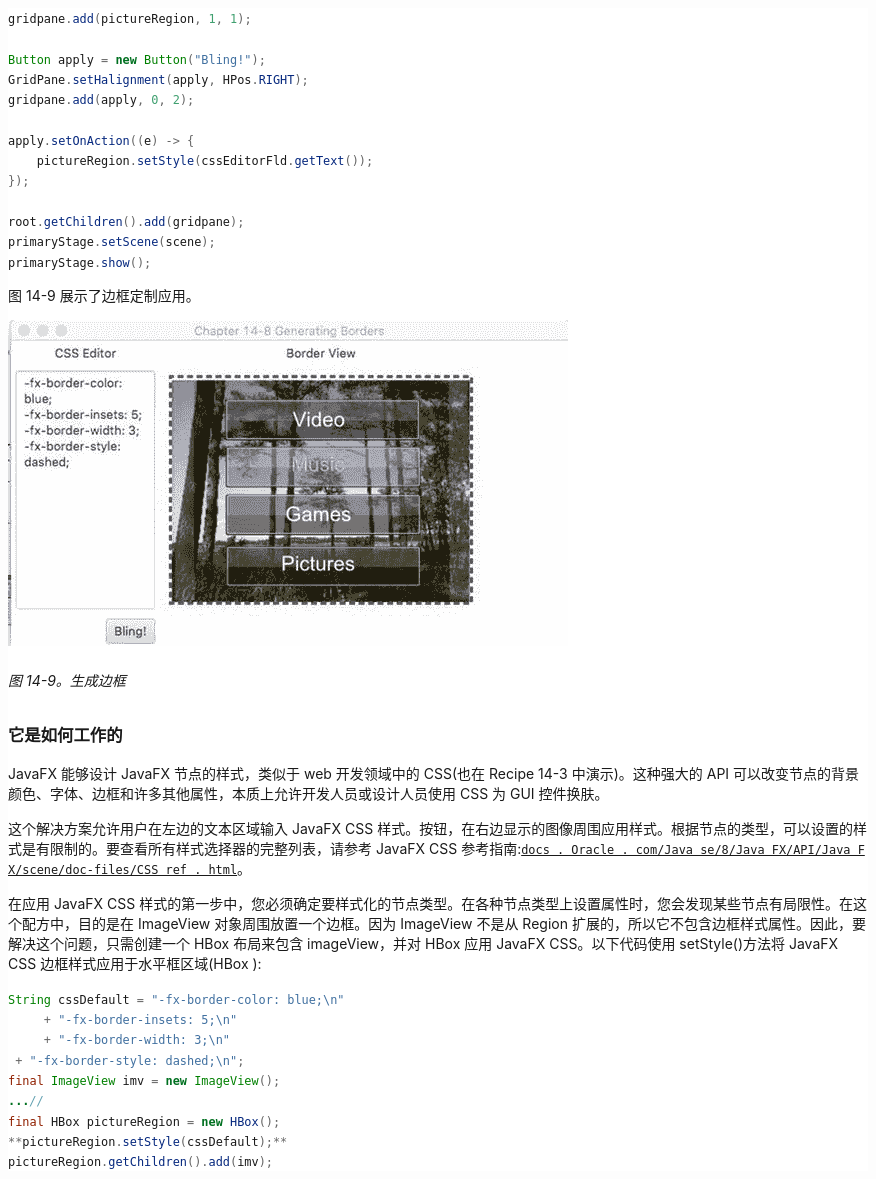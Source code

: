 ```java
gridpane.add(pictureRegion, 1, 1);

Button apply = new Button("Bling!");
GridPane.setHalignment(apply, HPos.RIGHT);
gridpane.add(apply, 0, 2);

apply.setOnAction((e) -> {
    pictureRegion.setStyle(cssEditorFld.getText());
});

root.getChildren().add(gridpane);
primaryStage.setScene(scene);
primaryStage.show();
```

图 14-9 展示了边框定制应用。

![A323910_3_En_14_Fig9_HTML.jpg](img/A323910_3_En_14_Fig9_HTML.jpg)

###### 图 14-9。生成边框

### 它是如何工作的

JavaFX 能够设计 JavaFX 节点的样式，类似于 web 开发领域中的 CSS(也在 Recipe 14-3 中演示)。这种强大的 API 可以改变节点的背景颜色、字体、边框和许多其他属性，本质上允许开发人员或设计人员使用 CSS 为 GUI 控件换肤。

这个解决方案允许用户在左边的文本区域输入 JavaFX CSS 样式。按钮，在右边显示的图像周围应用样式。根据节点的类型，可以设置的样式是有限制的。要查看所有样式选择器的完整列表，请参考 JavaFX CSS 参考指南:[`docs . Oracle . com/Java se/8/Java FX/API/Java FX/scene/doc-files/CSS ref . html`](http://docs.oracle.com/javase/8/javafx/api/javafx/scene/doc-files/cssref.html)。

在应用 JavaFX CSS 样式的第一步中，您必须确定要样式化的节点类型。在各种节点类型上设置属性时，您会发现某些节点有局限性。在这个配方中，目的是在 ImageView 对象周围放置一个边框。因为 ImageView 不是从 Region 扩展的，所以它不包含边框样式属性。因此，要解决这个问题，只需创建一个 HBox 布局来包含 imageView，并对 HBox 应用 JavaFX CSS。以下代码使用 setStyle()方法将 JavaFX CSS 边框样式应用于水平框区域(HBox ):

```java
String cssDefault = "-fx-border-color: blue;\n"
     + "-fx-border-insets: 5;\n"
     + "-fx-border-width: 3;\n"
 + "-fx-border-style: dashed;\n";
final ImageView imv = new ImageView();
...//
final HBox pictureRegion = new HBox();
**pictureRegion.setStyle(cssDefault);** 
pictureRegion.getChildren().add(imv);
```
